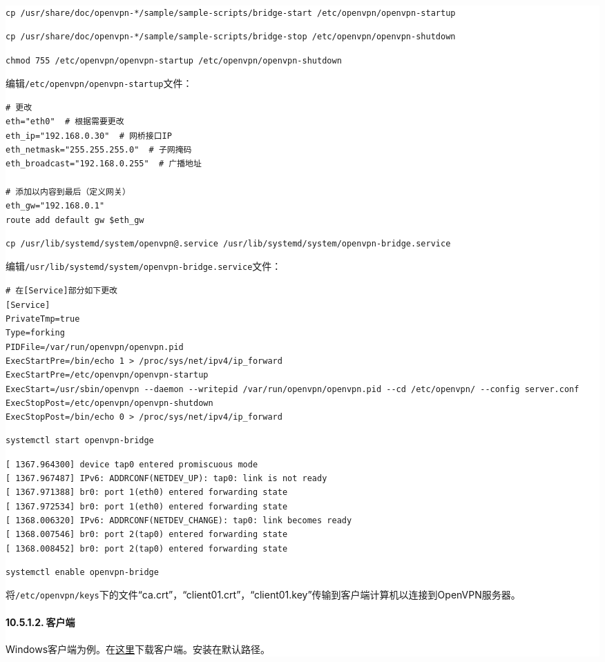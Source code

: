 `cp /usr/share/doc/openvpn-*/sample/sample-scripts/bridge-start /etc/openvpn/openvpn-startup`

`cp /usr/share/doc/openvpn-*/sample/sample-scripts/bridge-stop /etc/openvpn/openvpn-shutdown`

`chmod 755 /etc/openvpn/openvpn-startup /etc/openvpn/openvpn-shutdown`

编辑`/etc/openvpn/openvpn-startup`文件：

```
# 更改
eth="eth0"  # 根据需要更改
eth_ip="192.168.0.30"  # 网桥接口IP
eth_netmask="255.255.255.0"  # 子网掩码
eth_broadcast="192.168.0.255"  # 广播地址

# 添加以内容到最后（定义网关）
eth_gw="192.168.0.1"
route add default gw $eth_gw
```

`cp /usr/lib/systemd/system/openvpn@.service /usr/lib/systemd/system/openvpn-bridge.service`

编辑`/usr/lib/systemd/system/openvpn-bridge.service`文件：

```
# 在[Service]部分如下更改
[Service]
PrivateTmp=true
Type=forking
PIDFile=/var/run/openvpn/openvpn.pid
ExecStartPre=/bin/echo 1 > /proc/sys/net/ipv4/ip_forward
ExecStartPre=/etc/openvpn/openvpn-startup
ExecStart=/usr/sbin/openvpn --daemon --writepid /var/run/openvpn/openvpn.pid --cd /etc/openvpn/ --config server.conf
ExecStopPost=/etc/openvpn/openvpn-shutdown
ExecStopPost=/bin/echo 0 > /proc/sys/net/ipv4/ip_forward
```

`systemctl start openvpn-bridge`

```
[ 1367.964300] device tap0 entered promiscuous mode
[ 1367.967487] IPv6: ADDRCONF(NETDEV_UP): tap0: link is not ready
[ 1367.971388] br0: port 1(eth0) entered forwarding state
[ 1367.972534] br0: port 1(eth0) entered forwarding state
[ 1368.006320] IPv6: ADDRCONF(NETDEV_CHANGE): tap0: link becomes ready
[ 1368.007546] br0: port 2(tap0) entered forwarding state
[ 1368.008452] br0: port 2(tap0) entered forwarding state
```

`systemctl enable openvpn-bridge`

将`/etc/openvpn/keys`下的文件“ca.crt”，“client01.crt”，“client01.key”传输到客户端计算机以连接到OpenVPN服务器。

#### 10.5.1.2. 客户端

Windows客户端为例。在[这里](https://openvpn.net/index.php/open-source/downloads.html)下载客户端。安装在默认路径。
